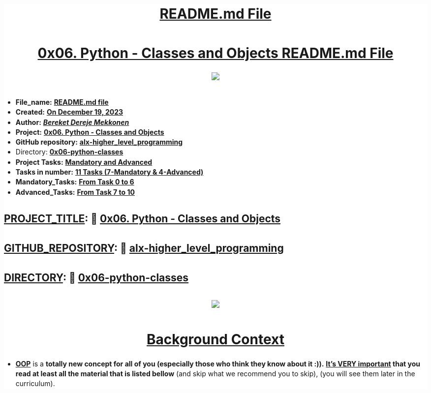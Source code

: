 <H1 align="center", height="1500"> <ins> README.md File </ins> </H1>
<H1 align="center", height="1500"> <ins> 0x06. Python - Classes and Objects README.md File</ins> </H1>

<p align="center">
  <img src="https://i.ibb.co/WKMtVzV/0x04-Python-More-Data-Structures-Set-Dictionary-ALX-Lorgo.png" />
</p>

##

* **File_name:** [**README.md file**](https://github.com/BekiHabesha/alx-higher_level_programming/blob/master/0x06-python-classes/README.md)
* **Created:** <ins>**On December 19, 2023**</ins>
* **Author:** <ins>***Bereket Dereje Mekkonen***</ins>
* **Project:** [**0x06. Python - Classes and Objects**](https://intranet.alxswe.com/projects/247#task-1206)
* **GitHub repository:** [**alx-higher_level_programming**](https://github.com/BekiHabesha/alx-higher_level_programming/tree/master)
* Directory: [**0x06-python-classes**](https://github.com/BekiHabesha/alx-higher_level_programming/tree/master/0x06-python-classes)
* **Project Tasks:** <ins>**Mandatory and Advanced**</ins>
* **Tasks in number:** <ins>**11 Tasks (7-Mandatory & 4-Advanced)**</ins>
* **Mandatory_Tasks:** <ins>**From Task 0 to 6**</ins>
* **Advanced_Tasks:** <ins>**From Task 7 to 10**</ins>

##

## <ins>**PROJECT_TITLE</ins>: :floppy_disk:**   [**0x06. Python - Classes and Objects**](https://intranet.alxswe.com/projects/247#task-1206)

## <ins>**GITHUB_REPOSITORY</ins>: 📂**    [**alx-higher_level_programming**](https://github.com/BekiHabesha/alx-higher_level_programming/tree/master)

## <ins>**DIRECTORY</ins>: 📂**   [**0x06-python-classes**](https://github.com/BekiHabesha/alx-higher_level_programming/tree/master/0x06-python-classes)

##

<p align="center">
  <img src="https://s3.amazonaws.com/intranet-projects-files/holbertonschool-higher-level_programming+/247/oop-meme.jpg" />
</p>

<H1 align="center", height="1500"> <ins> Background Context </ins> </H1>

* <ins>**OOP**</ins> is a **totally new concept for all of you (especially those who think they know about it :)).** <ins>**It’s VERY important</ins> that you read at least all the material that is listed bellow** (and skip what we recommend you to skip), (you will see them later in the curriculum).

